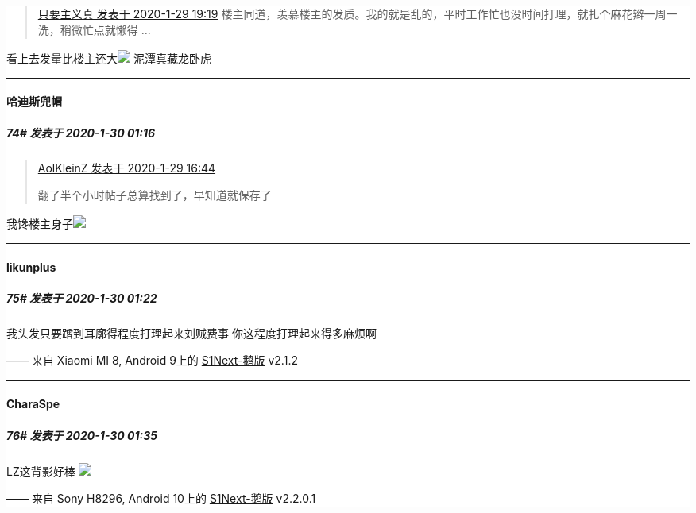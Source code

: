 

<blockquote><a href="httphttps://bbs.saraba1st.com/2b/forum.php?mod=redirect&amp;goto=findpost&amp;pid=46274543&amp;ptid=1911220" target="_blank">只要主义真 发表于 2020-1-29 19:19</a>
楼主同道，羡慕楼主的发质。我的就是乱的，平时工作忙也没时间打理，就扎个麻花辫一周一洗，稍微忙点就懒得 ...</blockquote>
看上去发量比楼主还大<img src="https://static.saraba1st.com/image/smiley/face2017/002.png" referrerpolicy="no-referrer">
泥潭真藏龙卧虎







-----

####  哈迪斯兜帽  
##### 74#       发表于 2020-1-30 01:16



<blockquote><a href="httphttps://bbs.saraba1st.com/2b/forum.php?mod=redirect&amp;goto=findpost&amp;pid=46273507&amp;ptid=1911220" target="_blank">AolKleinZ 发表于 2020-1-29 16:44</a>

翻了半个小时帖子总算找到了，早知道就保存了</blockquote>
我馋楼主身子<img src="https://static.saraba1st.com/image/smiley/face2017/074.png" referrerpolicy="no-referrer">







-----

####  likunplus  
##### 75#       发表于 2020-1-30 01:22




我头发只要蹭到耳廓得程度打理起来刘贼费事
你这程度打理起来得多麻烦啊

—— 来自 Xiaomi MI 8, Android 9上的 [S1Next-鹅版](https://github.com/ykrank/S1-Next/releases) v2.1.2







-----

####  CharaSpe  
##### 76#       发表于 2020-1-30 01:35




LZ这背影好棒 <img src="https://static.saraba1st.com/image/smiley/face2017/074.png" referrerpolicy="no-referrer">

—— 来自 Sony H8296, Android 10上的 [S1Next-鹅版](https://github.com/ykrank/S1-Next/releases) v2.2.0.1

